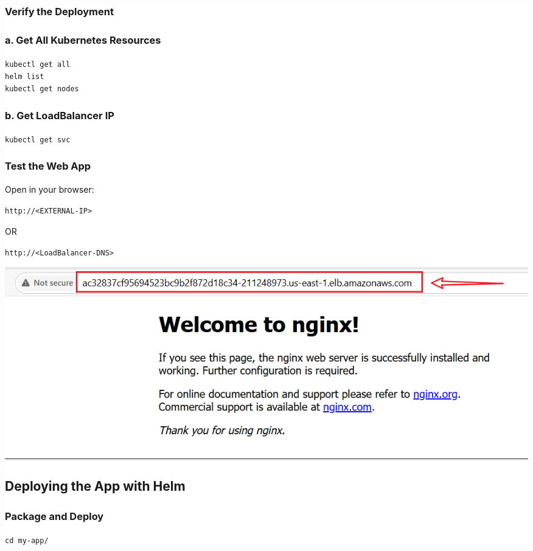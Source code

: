 


### Verify the Deployment

### a. Get All Kubernetes Resources
```
kubectl get all
helm list
kubectl get nodes
```

### b. Get LoadBalancer IP
```
kubectl get svc
```


### Test the Web App
Open in your browser:

```
http://<EXTERNAL-IP>
```
OR

```
http://<LoadBalancer-DNS>
```
![](./img/7a.deployment1.png)


----





##  Deploying the App with Helm

### Package and Deploy
```
cd my-app/
```
